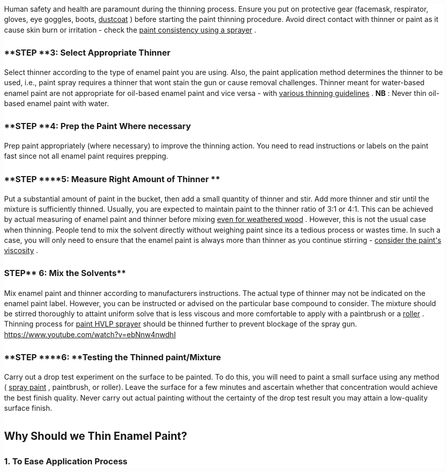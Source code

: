 Human safety and health are paramount during the thinning process. Ensure you put on protective gear (facemask, respirator, gloves, eye goggles, boots,
[dustcoat](https://www.amazon.com/dp/B001A42DUA/?tag=p-policy-20)
) before starting the paint thinning procedure.
Avoid direct contact with thinner or paint as it cause skin burn or irritation - check the
[paint consistency using a sprayer](https://pestpolicy.com/wagner-power-painter-review/)
.
### **STEP ****3: Select Appropriate Thinner**
Select thinner according to the type of enamel paint you are using. Also, the paint application method determines the thinner to be used, i.e., paint spray requires a thinner that wont stain the gun or cause removal challenges.
Thinner meant for water-based enamel paint are not appropriate for oil-based enamel paint and vice versa - with
[various thinning guidelines](https://pestpolicy.com/how-to-thin-latex-paint-for-hvlp/)
.
**NB**
: Never thin oil-based enamel paint with water.
### **STEP ****4: Prep the Paint  Where necessary**
Prep paint appropriately (where necessary) to improve the thinning action.
You need to read instructions or labels on the paint fast since not all enamel paint requires prepping.
### **STEP ****5: Measure Right Amount of Thinner **
Put a substantial amount of paint in the bucket, then add a small quantity of thinner and stir. Add more thinner and stir until the mixture is sufficiently thinned.
Usually, you are expected to maintain paint to the thinner ratio of 3:1 or 4:1. This can be achieved by actual measuring of enamel paint and thinner before mixing
[even for weathered wood](https://pestpolicy.com/best-deck-stain-for-weathered-wood/)
.
However, this is not the usual case when thinning. People tend to mix the solvent directly without weighing paint since its a tedious process or wastes time.
In such a case, you will only need to ensure that the enamel paint is always more than thinner as you continue stirring -
[consider the paint's viscosity](https://www.paint.org/coatingstech-magazine/articles/optimum-viscosity-paint-application/)
.
### **STEP**** 6: Mix the Solvents**
Mix enamel paint and thinner according to manufacturers instructions. The actual type of thinner may not be indicated on the enamel paint label.
However, you can be instructed or advised on the particular base compound to consider.
The mixture should be stirred thoroughly to attaint uniform solve that is less viscous and more comfortable to apply with a paintbrush or a
[roller](https://pestpolicy.com/best-paint-roller-for-ceilings/)
.
Thinning process for
[paint HVLP sprayer](https://pestpolicy.com/best-hvlp-spray-gun-for-lacquer/)
should be thinned further to prevent blockage of the spray gun.
https://www.youtube.com/watch?v=ebNnw4nwdhI
### **STEP ****6: **Testing the Thinned paint/Mixture
Carry out a drop test experiment on the surface to be painted. To do this, you will need to paint a small surface using any method (
[spray paint](https://pestpolicy.com/best-spray-paint-for-glass/)
, paintbrush, or roller).
Leave the surface for a few minutes and ascertain whether that concentration would achieve the best finish quality.
Never carry out actual painting without the certainty of the drop test result  you may attain a low-quality surface finish.
## Why Should we Thin Enamel Paint?
### 1. To Ease Application Process